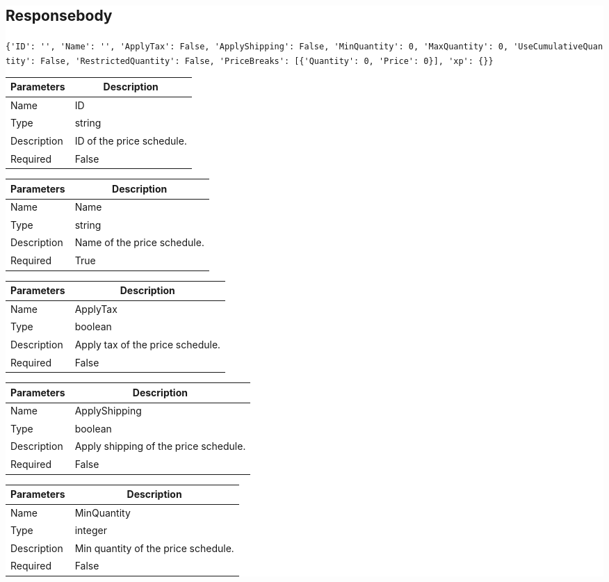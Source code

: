 ## Responsebody
```
{'ID': '', 'Name': '', 'ApplyTax': False, 'ApplyShipping': False, 'MinQuantity': 0, 'MaxQuantity': 0, 'UseCumulativeQuantity': False, 'RestrictedQuantity': False, 'PriceBreaks': [{'Quantity': 0, 'Price': 0}], 'xp': {}}
```


| Parameters      | Description                    |
|------------------|---------------------------------|
| Name            | ID                             |
| Type            | string                         |
| Description     | ID of the price schedule.      |
| Required        | False                          |


| Parameters      | Description                    |
|------------------|---------------------------------|
| Name            | Name                           |
| Type            | string                         |
| Description     | Name of the price schedule.    |
| Required        | True                           |


| Parameters      | Description                    |
|------------------|---------------------------------|
| Name            | ApplyTax                       |
| Type            | boolean                        |
| Description     | Apply tax of the price schedule. |
| Required        | False                          |


| Parameters      | Description                    |
|------------------|---------------------------------|
| Name            | ApplyShipping                  |
| Type            | boolean                        |
| Description     | Apply shipping of the price schedule. |
| Required        | False                          |


| Parameters      | Description                    |
|------------------|---------------------------------|
| Name            | MinQuantity                    |
| Type            | integer                        |
| Description     | Min quantity of the price schedule. |
| Required        | False                          |
